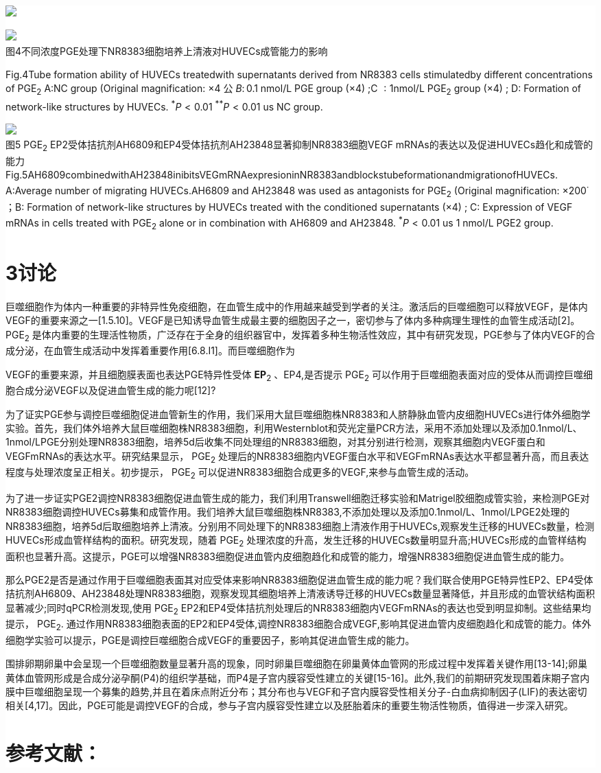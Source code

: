![](images/8dc324c7fdced2e5ec2c945cb22869cd612e098f8a088bf9897281250845fd4a.jpg)

![](images/a64e5c075f4e56ac1674682cdf0dbcf0455e040eb878f7e7d11d402449f0af14.jpg)  
图4不同浓度PGE处理下NR8383细胞培养上清液对HUVECs成管能力的影响

Fig.4Tube formation ability of HUVECs treatedwith supernatants derived from NR8383 cells stimulatedby different concentrations of $\mathrm { P G E } _ { 2 }$ A:NC group (Original magnification: $\times 4$ 公 $B \colon 0 . 1 \ \mathrm { n m o l / L } \ \mathrm { P G E }$ group $( \times 4 )$ ;C $: 1 \mathrm { n m o l / L }$ $\mathrm { P G E } _ { 2 }$ group $( \times 4 )$ ; D: Formation of network-like structures by HUVECs. $^ { * } P { < } 0 . 0 1$ $^ { * * } P { < } 0 . 0 1$ us NC group.

![](images/cd08af89dd3947d57206ea4b988814b6de62933ba72647d866026524d7a493d6.jpg)  
图5 $\mathrm { P G E } _ { 2 }$ EP2受体拮抗剂AH6809和EP4受体拮抗剂AH23848显著抑制NR8383细胞VEGF mRNAs的表达以及促进HUVECs趋化和成管的能力  
Fig.5AH6809combinedwithAH23848inibitsVEGmRNAexpresioninNR8383andblockstubeformationandmigrationofHUVECs. A:Average number of migrating HUVECs.AH6809 and AH23848 was used as antagonists for $\mathrm { P G E } _ { 2 }$ (Original magnification: $\times 2 0 0 ^ { \cdot }$ ；B: Formation of network-like structures by HUVECs treated with the conditioned supernatants $( \times 4 )$ ; C: Expression of VEGF mRNAs in cells treated with $\mathrm { P G E } _ { 2 }$ alone or in combination with AH6809 and AH23848. $^ { * } P { < } 0 . 0 1$ us 1 nmol/L PGE2 group.

# 3讨论

巨噬细胞作为体内一种重要的非特异性免疫细胞，在血管生成中的作用越来越受到学者的关注。激活后的巨噬细胞可以释放VEGF，是体内VEGF的重要来源之一[1.5.10]。VEGF是已知诱导血管生成最主要的细胞因子之一，密切参与了体内多种病理生理性的血管生成活动[2]。 $\mathrm { P G E } _ { 2 }$ 是体内重要的生理活性物质，广泛存在于全身的组织器官中，发挥着多种生物活性效应，其中有研究发现，PGE参与了体内VEGF的合成分泌，在血管生成活动中发挥着重要作用[6.8.I1]。而巨噬细胞作为

VEGF的重要来源，并且细胞膜表面也表达PGE特异性受体 $\mathbf { E P } _ { 2 }$ 、EP4,是否提示 $\mathrm { P G E } _ { 2 }$ 可以作用于巨噬细胞表面对应的受体从而调控巨噬细胞合成分泌VEGF以及促进血管生成的能力呢[12]?

为了证实PGE参与调控巨噬细胞促进血管新生的作用，我们采用大鼠巨噬细胞株NR8383和人脐静脉血管内皮细胞HUVECs进行体外细胞学实验。首先，我们体外培养大鼠巨噬细胞株NR8383细胞，利用Westernblot和荧光定量PCR方法，采用不添加处理以及添加0.1nmol/L、1nmol/LPGE分别处理NR8383细胞，培养5d后收集不同处理组的NR8383细胞，对其分别进行检测，观察其细胞内VEGF蛋白和VEGFmRNAs的表达水平。研究结果显示， $\mathrm { P G E } _ { 2 }$ 处理后的NR8383细胞内VEGF蛋白水平和VEGFmRNAs表达水平都显著升高，而且表达程度与处理浓度呈正相关。初步提示， $\mathrm { P G E } _ { 2 }$ 可以促进NR8383细胞合成更多的VEGF,来参与血管生成的活动。

为了进一步证实PGE2调控NR8383细胞促进血管生成的能力，我们利用Transwell细胞迁移实验和Matrigel胶细胞成管实验，来检测PGE对NR8383细胞调控HUVECs募集和成管作用。我们培养大鼠巨噬细胞株NR8383,不添加处理以及添加0.1nmol/L、1nmol/LPGE2处理的NR8383细胞，培养5d后取细胞培养上清液。分别用不同处理下的NR8383细胞上清液作用于HUVECs,观察发生迁移的HUVECs数量，检测HUVECs形成血管样结构的面积。研究发现，随着 $\mathrm { P G E } _ { 2 }$ 处理浓度的升高，发生迁移的HUVECs数量明显升高;HUVECs形成的血管样结构面积也显著升高。这提示，PGE可以增强NR8383细胞促进血管内皮细胞趋化和成管的能力，增强NR8383细胞促进血管生成的能力。

那么PGE2是否是通过作用于巨噬细胞表面其对应受体来影响NR8383细胞促进血管生成的能力呢？我们联合使用PGE特异性EP2、EP4受体拮抗剂AH6809、AH23848处理NR8383细胞，观察发现其细胞培养上清液诱导迁移的HUVECs数量显著降低，并且形成的血管状结构面积显著减少;同时qPCR检测发现,使用 $\mathrm { P G E } _ { 2 }$ EP2和EP4受体拮抗剂处理后的NR8383细胞内VEGFmRNAs的表达也受到明显抑制。这些结果均提示， $\mathrm { P G E } _ { 2 } .$ 通过作用NR8383细胞表面的EP2和EP4受体,调控NR8383细胞合成VEGF,影响其促进血管内皮细胞趋化和成管的能力。体外细胞学实验可以提示，PGE是调控巨噬细胞合成VEGF的重要因子，影响其促进血管生成的能力。

围排卵期卵巢中会呈现一个巨噬细胞数量显著升高的现象，同时卵巢巨噬细胞在卵巢黄体血管网的形成过程中发挥着关键作用[13-14];卵巢黄体血管网形成是合成分泌孕酮(P4)的组织学基础，而P4是子宫内膜容受性建立的关键[15-16]。此外,我们的前期研究发现围着床期子宫内膜中巨噬细胞呈现一个募集的趋势,并且在着床点附近分布；其分布也与VEGF和子宫内膜容受性相关分子-白血病抑制因子(LIF)的表达密切相关[4,17]。因此，PGE可能是调控VEGF的合成，参与子宫内膜容受性建立以及胚胎着床的重要生物活性物质，值得进一步深入研究。

# 参考文献：

